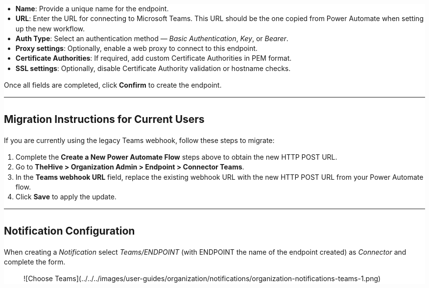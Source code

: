 - **Name**: Provide a unique name for the endpoint.
- **URL**: Enter the URL for connecting to Microsoft Teams. This URL should be the one copied from Power Automate when setting up the new workflow.
- **Auth Type**: Select an authentication method — *Basic Authentication*, *Key*, or *Bearer*.
- **Proxy settings**: Optionally, enable a web proxy to connect to this endpoint.
- **Certificate Authorities**: If required, add custom Certificate Authorities in PEM format.
- **SSL settings**: Optionally, disable Certificate Authority validation or hostname checks.

Once all fields are completed, click **Confirm** to create the endpoint.

---

## Migration Instructions for Current Users

If you are currently using the legacy Teams webhook, follow these steps to migrate:

1. Complete the **Create a New Power Automate Flow** steps above to obtain the new HTTP POST URL.
2. Go to **TheHive > Organization Admin > Endpoint > Connector Teams**.
3. In the **Teams webhook URL** field, replace the existing webhook URL with the new HTTP POST URL from your Power Automate flow.
4. Click **Save** to apply the update.

---

## Notification Configuration
When creating a *Notification* select *Teams/ENDPOINT* (with ENDPOINT the name of the endpoint created) as *Connector* and complete the form.

<figure markdown>
  ![Choose Teams](../../../images/user-guides/organization/notifications/organization-notifications-teams-1.png)
</figure>
